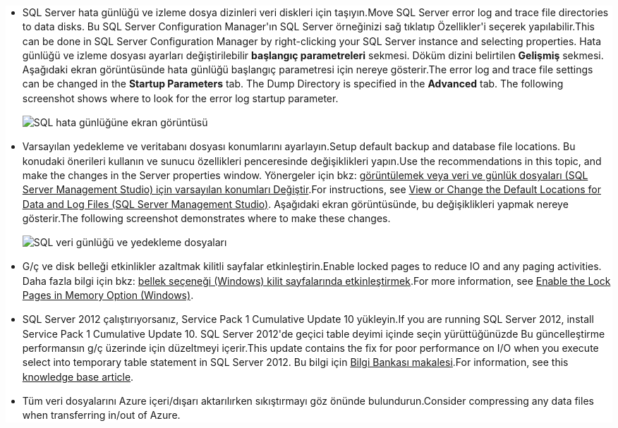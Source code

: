 * <span data-ttu-id="3e359-229">SQL Server hata günlüğü ve izleme dosya dizinleri veri diskleri için taşıyın.</span><span class="sxs-lookup"><span data-stu-id="3e359-229">Move SQL Server error log and trace file directories to data disks.</span></span> <span data-ttu-id="3e359-230">Bu SQL Server Configuration Manager'ın SQL Server örneğinizi sağ tıklatıp Özellikler'i seçerek yapılabilir.</span><span class="sxs-lookup"><span data-stu-id="3e359-230">This can be done in SQL Server Configuration Manager by right-clicking your SQL Server instance and selecting properties.</span></span> <span data-ttu-id="3e359-231">Hata günlüğü ve izleme dosyası ayarları değiştirilebilir **başlangıç parametreleri** sekmesi. Döküm dizini belirtilen **Gelişmiş** sekmesi. Aşağıdaki ekran görüntüsünde hata günlüğü başlangıç parametresi için nereye gösterir.</span><span class="sxs-lookup"><span data-stu-id="3e359-231">The error log and trace file settings can be changed in the **Startup Parameters** tab. The Dump Directory is specified in the **Advanced** tab. The following screenshot shows where to look for the error log startup parameter.</span></span>

    ![SQL hata günlüğüne ekran görüntüsü](./media/virtual-machines-windows-sql-performance/sql_server_error_log_location.png)

* <span data-ttu-id="3e359-233">Varsayılan yedekleme ve veritabanı dosyası konumlarını ayarlayın.</span><span class="sxs-lookup"><span data-stu-id="3e359-233">Setup default backup and database file locations.</span></span> <span data-ttu-id="3e359-234">Bu konudaki önerileri kullanın ve sunucu özellikleri penceresinde değişiklikleri yapın.</span><span class="sxs-lookup"><span data-stu-id="3e359-234">Use the recommendations in this topic, and make the changes in the Server properties window.</span></span> <span data-ttu-id="3e359-235">Yönergeler için bkz: [görüntülemek veya veri ve günlük dosyaları (SQL Server Management Studio) için varsayılan konumları Değiştir](https://msdn.microsoft.com/library/dd206993.aspx).</span><span class="sxs-lookup"><span data-stu-id="3e359-235">For instructions, see [View or Change the Default Locations for Data and Log Files (SQL Server Management Studio)](https://msdn.microsoft.com/library/dd206993.aspx).</span></span> <span data-ttu-id="3e359-236">Aşağıdaki ekran görüntüsünde, bu değişiklikleri yapmak nereye gösterir.</span><span class="sxs-lookup"><span data-stu-id="3e359-236">The following screenshot demonstrates where to make these changes.</span></span>

    ![SQL veri günlüğü ve yedekleme dosyaları](./media/virtual-machines-windows-sql-performance/sql_server_default_data_log_backup_locations.png)
* <span data-ttu-id="3e359-238">G/ç ve disk belleği etkinlikler azaltmak kilitli sayfalar etkinleştirin.</span><span class="sxs-lookup"><span data-stu-id="3e359-238">Enable locked pages to reduce IO and any paging activities.</span></span> <span data-ttu-id="3e359-239">Daha fazla bilgi için bkz: [bellek seçeneği (Windows) kilit sayfalarında etkinleştirmek](https://msdn.microsoft.com/library/ms190730.aspx).</span><span class="sxs-lookup"><span data-stu-id="3e359-239">For more information, see [Enable the Lock Pages in Memory Option (Windows)](https://msdn.microsoft.com/library/ms190730.aspx).</span></span>

* <span data-ttu-id="3e359-240">SQL Server 2012 çalıştırıyorsanız, Service Pack 1 Cumulative Update 10 yükleyin.</span><span class="sxs-lookup"><span data-stu-id="3e359-240">If you are running SQL Server 2012, install Service Pack 1 Cumulative Update 10.</span></span> <span data-ttu-id="3e359-241">SQL Server 2012'de geçici table deyimi içinde seçin yürüttüğünüzde Bu güncelleştirme performansın g/ç üzerinde için düzeltmeyi içerir.</span><span class="sxs-lookup"><span data-stu-id="3e359-241">This update contains the fix for poor performance on I/O when you execute select into temporary table statement in SQL Server 2012.</span></span> <span data-ttu-id="3e359-242">Bu bilgi için [Bilgi Bankası makalesi](http://support.microsoft.com/kb/2958012).</span><span class="sxs-lookup"><span data-stu-id="3e359-242">For information, see this [knowledge base article](http://support.microsoft.com/kb/2958012).</span></span>

* <span data-ttu-id="3e359-243">Tüm veri dosyalarını Azure içeri/dışarı aktarılırken sıkıştırmayı göz önünde bulundurun.</span><span class="sxs-lookup"><span data-stu-id="3e359-243">Consider compressing any data files when transferring in/out of Azure.</span></span>
